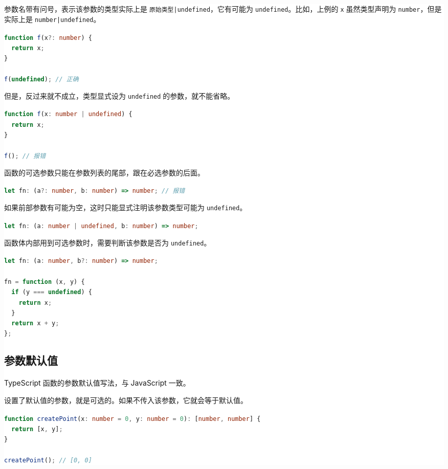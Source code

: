 参数名带有问号，表示该参数的类型实际上是 `原始类型|undefined`，它有可能为 `undefined`。比如，上例的 `x` 虽然类型声明为 `number`，但是实际上是 `number|undefined`。

```ts
function f(x?: number) {
  return x;
}

f(undefined); // 正确
```

但是，反过来就不成立，类型显式设为 `undefined` 的参数，就不能省略。

```ts
function f(x: number | undefined) {
  return x;
}

f(); // 报错
```

函数的可选参数只能在参数列表的尾部，跟在必选参数的后面。

```ts
let fn: (a?: number, b: number) => number; // 报错
```

如果前部参数有可能为空，这时只能显式注明该参数类型可能为 `undefined`。

```ts
let fn: (a: number | undefined, b: number) => number;
```

函数体内部用到可选参数时，需要判断该参数是否为 `undefined`。

```ts
let fn: (a: number, b?: number) => number;

fn = function (x, y) {
  if (y === undefined) {
    return x;
  }
  return x + y;
};
```

## 参数默认值

TypeScript 函数的参数默认值写法，与 JavaScript 一致。

设置了默认值的参数，就是可选的。如果不传入该参数，它就会等于默认值。

```ts
function createPoint(x: number = 0, y: number = 0): [number, number] {
  return [x, y];
}

createPoint(); // [0, 0]
```
